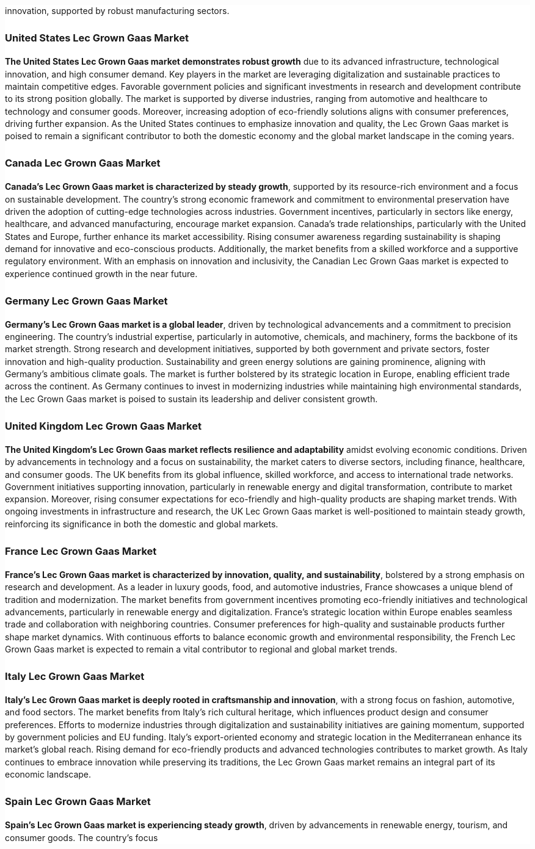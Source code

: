 innovation, supported by robust manufacturing sectors.</span></em></p></blockquote><h3><strong>United States Lec Grown Gaas Market</strong></h3><p><strong>The United States Lec Grown Gaas market demonstrates robust growth</strong> due to its advanced infrastructure, technological innovation, and high consumer demand. Key players in the market are leveraging digitalization and sustainable practices to maintain competitive edges. Favorable government policies and significant investments in research and development contribute to its strong position globally. The market is supported by diverse industries, ranging from automotive and healthcare to technology and consumer goods. Moreover, increasing adoption of eco-friendly solutions aligns with consumer preferences, driving further expansion. As the United States continues to emphasize innovation and quality, the Lec Grown Gaas market is poised to remain a significant contributor to both the domestic economy and the global market landscape in the coming years.</p><h3><strong>Canada Lec Grown Gaas Market</strong></h3><p><strong>Canada&rsquo;s Lec Grown Gaas market is characterized by steady growth</strong>, supported by its resource-rich environment and a focus on sustainable development. The country&rsquo;s strong economic framework and commitment to environmental preservation have driven the adoption of cutting-edge technologies across industries. Government incentives, particularly in sectors like energy, healthcare, and advanced manufacturing, encourage market expansion. Canada&rsquo;s trade relationships, particularly with the United States and Europe, further enhance its market accessibility. Rising consumer awareness regarding sustainability is shaping demand for innovative and eco-conscious products. Additionally, the market benefits from a skilled workforce and a supportive regulatory environment. With an emphasis on innovation and inclusivity, the Canadian Lec Grown Gaas market is expected to experience continued growth in the near future.</p><h3><strong>Germany Lec Grown Gaas Market</strong></h3><p><strong>Germany&rsquo;s Lec Grown Gaas market is a global leader</strong>, driven by technological advancements and a commitment to precision engineering. The country&rsquo;s industrial expertise, particularly in automotive, chemicals, and machinery, forms the backbone of its market strength. Strong research and development initiatives, supported by both government and private sectors, foster innovation and high-quality production. Sustainability and green energy solutions are gaining prominence, aligning with Germany&rsquo;s ambitious climate goals. The market is further bolstered by its strategic location in Europe, enabling efficient trade across the continent. As Germany continues to invest in modernizing industries while maintaining high environmental standards, the Lec Grown Gaas market is poised to sustain its leadership and deliver consistent growth.</p><h3><strong>United Kingdom Lec Grown Gaas Market</strong></h3><p><strong>The United Kingdom&rsquo;s Lec Grown Gaas market reflects resilience and adaptability</strong> amidst evolving economic conditions. Driven by advancements in technology and a focus on sustainability, the market caters to diverse sectors, including finance, healthcare, and consumer goods. The UK benefits from its global influence, skilled workforce, and access to international trade networks. Government initiatives supporting innovation, particularly in renewable energy and digital transformation, contribute to market expansion. Moreover, rising consumer expectations for eco-friendly and high-quality products are shaping market trends. With ongoing investments in infrastructure and research, the UK Lec Grown Gaas market is well-positioned to maintain steady growth, reinforcing its significance in both the domestic and global markets.</p><h3><strong>France Lec Grown Gaas Market</strong></h3><p><strong>France&rsquo;s Lec Grown Gaas market is characterized by innovation, quality, and sustainability</strong>, bolstered by a strong emphasis on research and development. As a leader in luxury goods, food, and automotive industries, France showcases a unique blend of tradition and modernization. The market benefits from government incentives promoting eco-friendly initiatives and technological advancements, particularly in renewable energy and digitalization. France&rsquo;s strategic location within Europe enables seamless trade and collaboration with neighboring countries. Consumer preferences for high-quality and sustainable products further shape market dynamics. With continuous efforts to balance economic growth and environmental responsibility, the French Lec Grown Gaas market is expected to remain a vital contributor to regional and global market trends.</p><h3><strong>Italy Lec Grown Gaas Market</strong></h3><p><strong>Italy&rsquo;s Lec Grown Gaas market is deeply rooted in craftsmanship and innovation</strong>, with a strong focus on fashion, automotive, and food sectors. The market benefits from Italy&rsquo;s rich cultural heritage, which influences product design and consumer preferences. Efforts to modernize industries through digitalization and sustainability initiatives are gaining momentum, supported by government policies and EU funding. Italy&rsquo;s export-oriented economy and strategic location in the Mediterranean enhance its market&rsquo;s global reach. Rising demand for eco-friendly products and advanced technologies contributes to market growth. As Italy continues to embrace innovation while preserving its traditions, the Lec Grown Gaas market remains an integral part of its economic landscape.</p><h3><strong>Spain Lec Grown Gaas Market</strong></h3><p><strong>Spain&rsquo;s Lec Grown Gaas market is experiencing steady growth</strong>, driven by advancements in renewable energy, tourism, and consumer goods. The country&rsquo;s focus